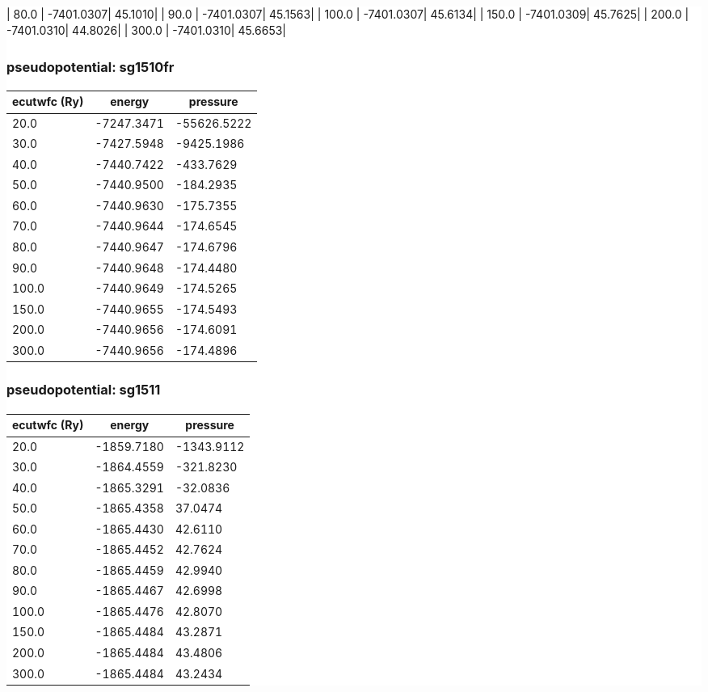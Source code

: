| 80.0 | -7401.0307| 45.1010|
| 90.0 | -7401.0307| 45.1563|
| 100.0 | -7401.0307| 45.6134|
| 150.0 | -7401.0309| 45.7625|
| 200.0 | -7401.0310| 44.8026|
| 300.0 | -7401.0310| 45.6653|

### pseudopotential: sg1510fr
| ecutwfc (Ry) | energy | pressure | 
| --- | --- | --- | 
| 20.0 | -7247.3471| -55626.5222|
| 30.0 | -7427.5948| -9425.1986|
| 40.0 | -7440.7422| -433.7629|
| 50.0 | -7440.9500| -184.2935|
| 60.0 | -7440.9630| -175.7355|
| 70.0 | -7440.9644| -174.6545|
| 80.0 | -7440.9647| -174.6796|
| 90.0 | -7440.9648| -174.4480|
| 100.0 | -7440.9649| -174.5265|
| 150.0 | -7440.9655| -174.5493|
| 200.0 | -7440.9656| -174.6091|
| 300.0 | -7440.9656| -174.4896|

### pseudopotential: sg1511
| ecutwfc (Ry) | energy | pressure | 
| --- | --- | --- | 
| 20.0 | -1859.7180| -1343.9112|
| 30.0 | -1864.4559| -321.8230|
| 40.0 | -1865.3291| -32.0836|
| 50.0 | -1865.4358| 37.0474|
| 60.0 | -1865.4430| 42.6110|
| 70.0 | -1865.4452| 42.7624|
| 80.0 | -1865.4459| 42.9940|
| 90.0 | -1865.4467| 42.6998|
| 100.0 | -1865.4476| 42.8070|
| 150.0 | -1865.4484| 43.2871|
| 200.0 | -1865.4484| 43.4806|
| 300.0 | -1865.4484| 43.2434|

